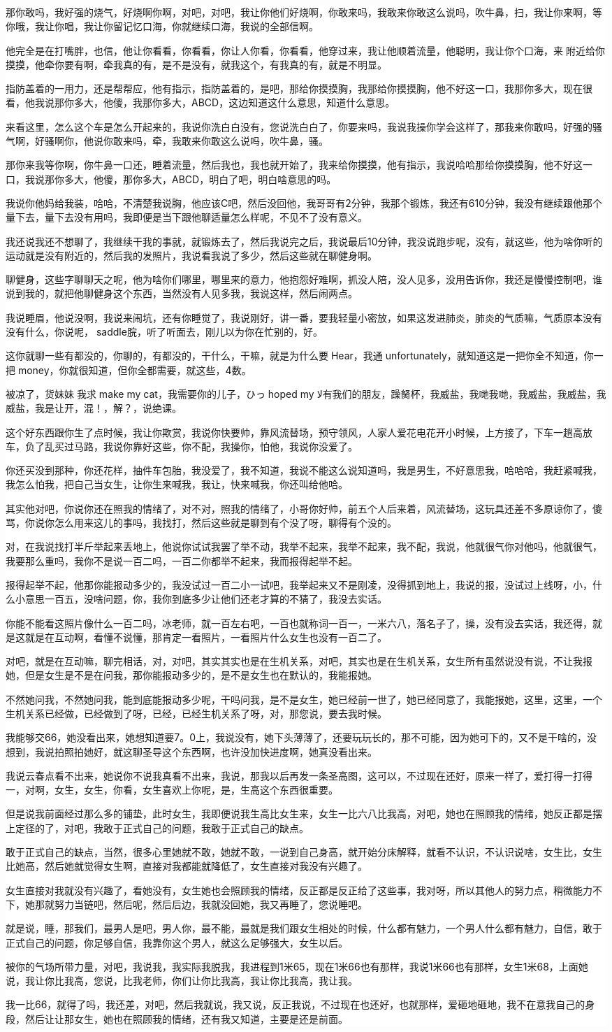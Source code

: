 那你敢吗，我好强的烧气，好烧啊你啊，对吧，对吧，我让你他们好烧啊，你敢来吗，我敢来你敢这么说吗，吹牛鼻，扫，我让你来啊，等你哦，我让你唱，我让你留记忆口海，你就继续口海，我说的全部信啊。

他完全是在打嘴胖，也信，他让你看看，你看看，你让人你看，你看看，他穿过来，我让他顺着流量，他聪明，我让你个口海，来 附近给你摸摸，他牵你要有啊，牵我真的有，是不是没有，就我这个，有我真的有，就是不明显。

指防盖着的一用力，还是帮帮应，他有指示，指防盖着的，是吧，那给你摸摸胸，我那给你摸摸胸，他不好这一口，我那你多大，现在很看，他我说那你多大，他傻，我那你多大，ABCD，这边知道这什么意思，知道什么意思。

来看这里，怎么这个车是怎么开起来的，我说你洗白白没有，您说洗白白了，你要来吗，我说我操你学会这样了，那我来你敢吗，好强的骚气啊，好骚啊你，他说你敢来吗，牵，我敢来你敢这么说吗，吹牛鼻，骚。

那你来我等你啊，你牛鼻一口还，睡着流量，然后我也，我也就开始了，我来给你摸摸，他有指示，我说哈哈那给你摸摸胸，他不好这一口，我说那你多大，他傻，那你多大，ABCD，明白了吧，明白啥意思的吗。

我说你他妈给我装，哈哈，不清楚我说胸，他应该C吧，然后没回他，我哥哥有2分钟，我那个锻炼，我还有610分钟，我没有继续跟他那个量下去，量下去没有用吗，我即便是当下跟他聊适量怎么样呢，不见不了没有意义。

我还说我还不想聊了，我继续干我的事就，就锻炼去了，然后我说完之后，我说最后10分钟，我没说跑步呢，没有，就这些，他为啥你听的运动就是没有附近的，然后我的发照片，我说看我说了多少，然后这些就在聊健身啊。

聊健身，这些字聊聊天之呢，他为啥你们哪里，哪里来的意力，他抱怨好难啊，抓没人陪，没人见多，没用告诉你，我还是慢慢控制吧，谁说到我的，就把他聊健身这个东西，当然没有人见多我，我说这样，然后闹两点。

我说睡眉，他说没啊，我说来闹坑，还有你睡觉了，我说刚好，讲一番，要我轻量小密放，如果这发进肺炎，肺炎的气质嘛，气质原本没有没有什么，你说呢， saddle脘，听了听面去，刚儿以为你在忙别的，好。

这你就聊一些有都没的，你聊的，有都没的，干什么，干嘛，就是为什么要 Hear，我通 unfortunately，就知道这是一把你全不知道，你一把 money，你就很知道，但你全都需要，就这些，4数。

被凉了，货妹妹 我求 make my cat，我需要你的儿子，ひっ hoped my لا有我们的朋友，躁胬杯，我威盐，我哋我哋，我威盐，我威盐，我威盐，我是让开，混！，解？，说绝课。

这个好东西跟你生了点时候，我让你欺赏，我说你快要帅，靠风流替场，预守领风，人家人爱花电花开小时候，上方接了，下车一趟高放车，负了乱买过马路，我说你靠好这些，你不配，我操你，怕他，我说你没爱了。

你还买没到那种，你还花样，抽件车包胎，我没爱了，我不知道，我说不能这么说知道吗，我是男生，不好意思我，哈哈哈，我赶紧喊我，我怎么怕我，把自己当女生，让你生来喊我，我让，快来喊我，你还叫给他哈。

其实他对吧，你说你还在照我的情绪了，对不对，照我的情绪了，小哥你好帅，前五个人后来着，风流替场，这玩具还差不多原谅你了，傻骂，你说你怎么用来这儿的事吗，我找打，然后这些就是聊到有个没了呀，聊得有个没的。

对，在我说找打半斤举起来丢地上，他说你试试我罢了举不动，我举不起来，我举不起来，我不配，我说，他就很气你对他吗，他就很气，我要那么重吗，我你不是说一百二吗，一百二你都举不起来，我而报得起举不起。

报得起举不起，他那你能报动多少的，我没试过一百二小一试吧，我举起来又不是刚凌，没得抓到地上，我说的报，没试过上线呀，小，什么小意思一百五，没啥问题，你，我你到底多少让他们还老才算的不猜了，我没去实话。

你能不能看这照片像什么一百二吗，冰老师，就一百左右吧，一百也就称词一百一，一米六八，落名子了，操，没有没去实话，我还得，就是这就是在互动啊，看懂不说懂，那肯定一看照片，一看照片什么女生也没有一百二了。

对吧，就是在互动嘛，聊完相话，对，对吧，其实其实也是在生机关系，对吧，其实也是在生机关系，女生所有虽然说没有说，不让我报她，但是女生是不是在问我，那你能报动多少的，是不是女生也在默认的，我能报她。

不然她问我，不然她问我，能到底能报动多少呢，干吗问我，是不是女生，她已经前一世了，她已经同意了，我能报她，这里，这里，一个生机关系已经做，已经做到了呀，已经，已经生机关系了呀，对，那您说，要去我时候。

我能够交66，她没看出来，她想知道要7。0上，我说没有，她下头薄薄了，还要玩玩长的，那不可能，因为她可下的，又不是干啥的，没想到，我说拍照拍她好，就这聊圣导这个东西啊，也许没加快进度啊，她真没看出来。

我说云春点看不出来，她说你不说我真看不出来，我说，那我以后再发一条圣高图，这可以，不过现在还好，原来一样了，爱打得一打得一，对啊，女生，女生，你看，女生喜欢上你呢，是，生高这个东西很重要。

但是说我前面经过那么多的铺垫，此时女生，我即便说我生高比女生来，女生一比六八比我高，对吧，她也在照顾我的情绪，她反正都是摆上定径的了，对吧，我敢于正式自己的问题，我敢于正式自己的缺点。

敢于正式自己的缺点，当然，很多心里她就不敢，她就不敢，一说到自己身高，就开始分床解释，就看不认识，不认识说啥，女生比，女生比她高，然后她就觉得女生啊，直接对我都能就降低了，女生直接对我没有兴趣了。

女生直接对我就没有兴趣了，看她没有，女生她也会照顾我的情绪，反正都是反正给了这些事，我对呀，所以其他人的努力点，稍微能力不下，她那就努力当链吧，然后呢，然后后边，我就没回她，我又再睡了，您说睡吧。

就是说，睡，那我们，最男人是吧，男人你，最不能，最就是我们跟女生相处的时候，什么都有魅力，一个男人什么都有魅力，自信，敢于正式自己的问题，你足够自信，我靠你这个男人，就这么足够强大，女生以后。

被你的气场所带力量，对吧，我说我，我实际我脱我，我进程到1米65，现在1米66也有那样，我说1米66也有那样，女生1米68，上面她说，我让你比我高，您说，比我老师，你们让你比我高，我让你比我高，我让我。

我一比66，就得了吗，我还差，对吧，然后我就说，我又说，反正我说，不过现在也还好，也就那样，爱砸地砸地，我不在意我自己的身段，然后让让那女生，她也在照顾我的情绪，还有我又知道，主要是还是前面。
